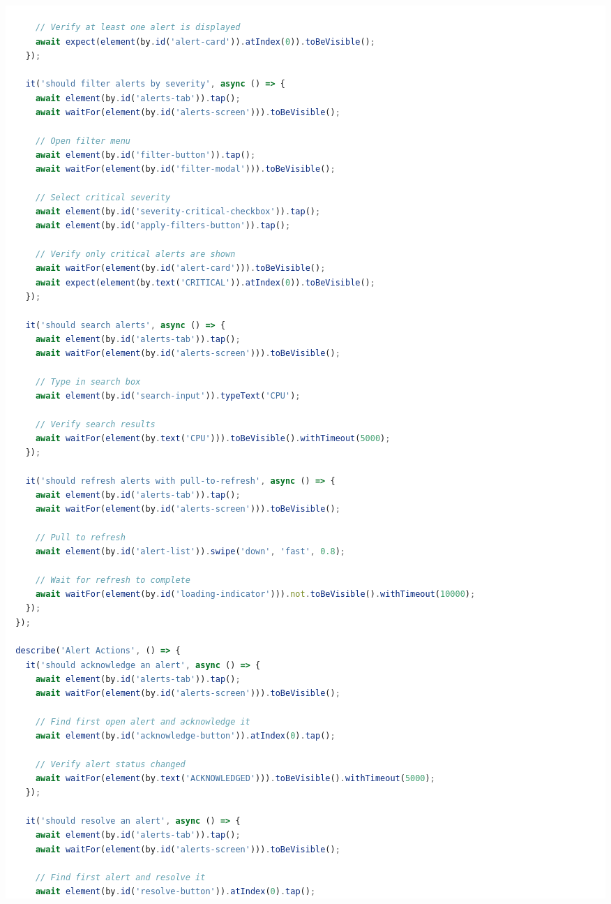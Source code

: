 ```javascript

      // Verify at least one alert is displayed
      await expect(element(by.id('alert-card')).atIndex(0)).toBeVisible();
    });

    it('should filter alerts by severity', async () => {
      await element(by.id('alerts-tab')).tap();
      await waitFor(element(by.id('alerts-screen'))).toBeVisible();

      // Open filter menu
      await element(by.id('filter-button')).tap();
      await waitFor(element(by.id('filter-modal'))).toBeVisible();

      // Select critical severity
      await element(by.id('severity-critical-checkbox')).tap();
      await element(by.id('apply-filters-button')).tap();

      // Verify only critical alerts are shown
      await waitFor(element(by.id('alert-card'))).toBeVisible();
      await expect(element(by.text('CRITICAL')).atIndex(0)).toBeVisible();
    });

    it('should search alerts', async () => {
      await element(by.id('alerts-tab')).tap();
      await waitFor(element(by.id('alerts-screen'))).toBeVisible();

      // Type in search box
      await element(by.id('search-input')).typeText('CPU');

      // Verify search results
      await waitFor(element(by.text('CPU'))).toBeVisible().withTimeout(5000);
    });

    it('should refresh alerts with pull-to-refresh', async () => {
      await element(by.id('alerts-tab')).tap();
      await waitFor(element(by.id('alerts-screen'))).toBeVisible();

      // Pull to refresh
      await element(by.id('alert-list')).swipe('down', 'fast', 0.8);

      // Wait for refresh to complete
      await waitFor(element(by.id('loading-indicator'))).not.toBeVisible().withTimeout(10000);
    });
  });

  describe('Alert Actions', () => {
    it('should acknowledge an alert', async () => {
      await element(by.id('alerts-tab')).tap();
      await waitFor(element(by.id('alerts-screen'))).toBeVisible();

      // Find first open alert and acknowledge it
      await element(by.id('acknowledge-button')).atIndex(0).tap();

      // Verify alert status changed
      await waitFor(element(by.text('ACKNOWLEDGED'))).toBeVisible().withTimeout(5000);
    });

    it('should resolve an alert', async () => {
      await element(by.id('alerts-tab')).tap();
      await waitFor(element(by.id('alerts-screen'))).toBeVisible();

      // Find first alert and resolve it
      await element(by.id('resolve-button')).atIndex(0).tap();
```